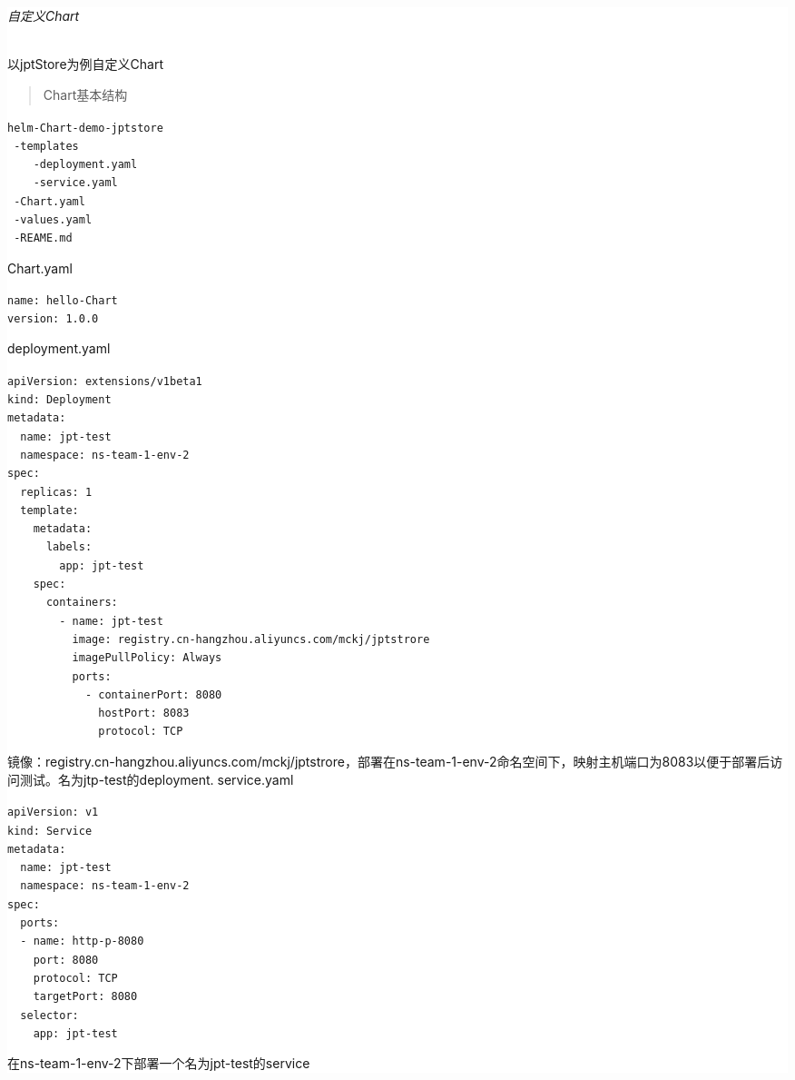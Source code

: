 
###### 自定义Chart

以jptStore为例自定义Chart

>Chart基本结构

```
helm-Chart-demo-jptstore
 -templates
    -deployment.yaml
    -service.yaml
 -Chart.yaml
 -values.yaml
 -REAME.md
```

Chart.yaml

```
name: hello-Chart
version: 1.0.0

````
deployment.yaml
```
apiVersion: extensions/v1beta1
kind: Deployment
metadata:
  name: jpt-test
  namespace: ns-team-1-env-2
spec:
  replicas: 1
  template:
    metadata:
      labels:
        app: jpt-test
    spec:
      containers:
        - name: jpt-test
          image: registry.cn-hangzhou.aliyuncs.com/mckj/jptstrore
          imagePullPolicy: Always
          ports:
            - containerPort: 8080
              hostPort: 8083
              protocol: TCP

```
镜像：registry.cn-hangzhou.aliyuncs.com/mckj/jptstrore，部署在ns-team-1-env-2命名空间下，映射主机端口为8083以便于部署后访问测试。名为jtp-test的deployment.
service.yaml

```
apiVersion: v1
kind: Service
metadata:
  name: jpt-test
  namespace: ns-team-1-env-2
spec:
  ports:
  - name: http-p-8080
    port: 8080
    protocol: TCP
    targetPort: 8080
  selector:
    app: jpt-test
```
在ns-team-1-env-2下部署一个名为jpt-test的service
